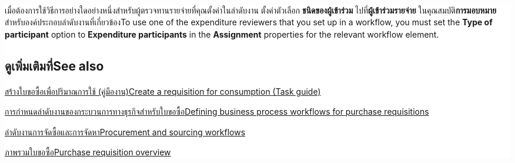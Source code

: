 <span data-ttu-id="49d18-206">เมื่อต้องการใช้วิธีการอย่างใดอย่างหนึ่งสำหรับผู้ตรวจทานรายจ่ายที่คุณตั้งค่าในลำดับงาน ตั้งค่าตัวเลือก **ชนิดของผู้เข้าร่วม** ไปที่**ผู้เข้าร่วมรายจ่าย** ในคุณสมบัติ**การมอบหมาย** สำหรับองค์ประกอบลำดับงานที่เกี่ยวข้อง</span><span class="sxs-lookup"><span data-stu-id="49d18-206">To use one of the expenditure reviewers that you set up in a workflow, you must set the **Type of participant** option to **Expenditure participants** in the **Assignment** properties for the relevant workflow element.</span></span>

<a name="see-also"></a><span data-ttu-id="49d18-207">ดูเพิ่มเติมที่</span><span class="sxs-lookup"><span data-stu-id="49d18-207">See also</span></span>
--------

[<span data-ttu-id="49d18-208">สร้างใบขอซื้อเพื่อปริมาณการใช้ (คู่มืองาน)</span><span class="sxs-lookup"><span data-stu-id="49d18-208">Create a requisition for consumption (Task guide)</span></span>](/dynamics365/unified-operations/supply-chain/procurement/tasks/create-requisition-consumption)

[<span data-ttu-id="49d18-209">การกำหนดลำดับงานของกระบวนการทางธุรกิจสำหรับใบขอซื้อ</span><span class="sxs-lookup"><span data-stu-id="49d18-209">Defining business process workflows for purchase requisitions</span></span>](https://mbs.microsoft.com/customersource/Global/AX/learning/documentation/white-papers/Defining_business_process_workflows_for_purchase_requisitions)

[<span data-ttu-id="49d18-210">ลำดับงานการจัดซื้อและการจัดหา</span><span class="sxs-lookup"><span data-stu-id="49d18-210">Procurement and sourcing workflows</span></span>](procurement-sourcing-workflows.md)

[<span data-ttu-id="49d18-211">ภาพรวมใบขอซื้อ</span><span class="sxs-lookup"><span data-stu-id="49d18-211">Purchase requisition overview</span></span>](purchase-requisitions-overview.md)





